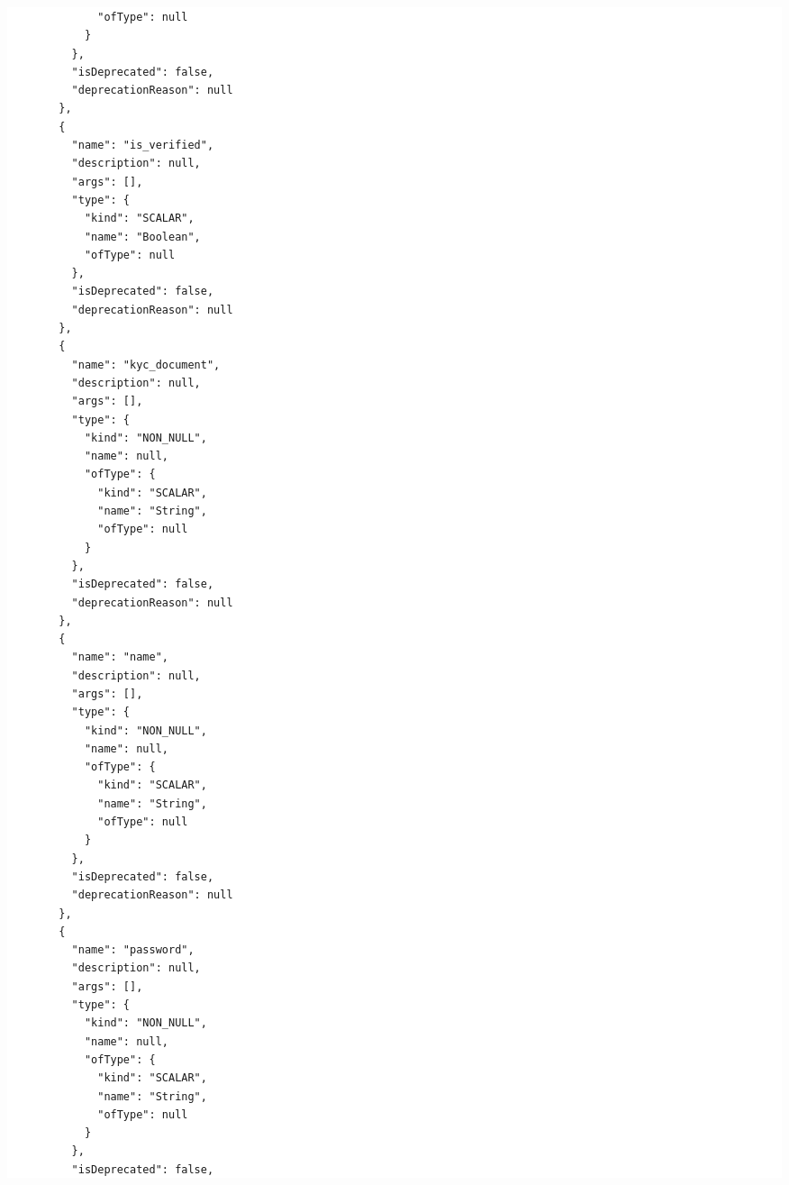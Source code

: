                   "ofType": null
                }
              },
              "isDeprecated": false,
              "deprecationReason": null
            },
            {
              "name": "is_verified",
              "description": null,
              "args": [],
              "type": {
                "kind": "SCALAR",
                "name": "Boolean",
                "ofType": null
              },
              "isDeprecated": false,
              "deprecationReason": null
            },
            {
              "name": "kyc_document",
              "description": null,
              "args": [],
              "type": {
                "kind": "NON_NULL",
                "name": null,
                "ofType": {
                  "kind": "SCALAR",
                  "name": "String",
                  "ofType": null
                }
              },
              "isDeprecated": false,
              "deprecationReason": null
            },
            {
              "name": "name",
              "description": null,
              "args": [],
              "type": {
                "kind": "NON_NULL",
                "name": null,
                "ofType": {
                  "kind": "SCALAR",
                  "name": "String",
                  "ofType": null
                }
              },
              "isDeprecated": false,
              "deprecationReason": null
            },
            {
              "name": "password",
              "description": null,
              "args": [],
              "type": {
                "kind": "NON_NULL",
                "name": null,
                "ofType": {
                  "kind": "SCALAR",
                  "name": "String",
                  "ofType": null
                }
              },
              "isDeprecated": false,